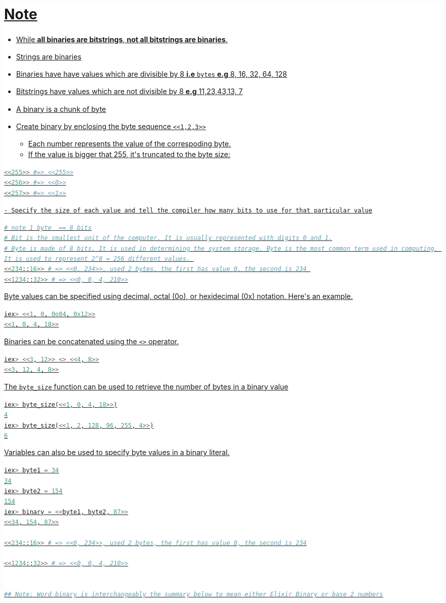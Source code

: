 # <u>Note<u>

- While **all binaries are bitstrings**, **not all bitstrings are binaries**.
- Strings are binaries
- Binaries have have values which are divisible by 8 **i.e** `bytes` **e.g** 8, 16, 32, 64, 128
- Bitstrings have  values which are not divisible by 8 **e.g** 11,23,43,13, 7

- A binary is a chunk of byte
- Create binary by enclosing the byte sequence
`<<1,2,3>>`
    - Each number represents  the value of the correspoding byte.
    - If the value is bigger that 255, it's truncated to the byte size:
```elixir
<<255>> #=> <<255>>
<<256>> #=> <<0>>
<<257>> #=> <<1>>
```
    - Specify the size of each value and tell the compiler how many bits to use for that particular value
```elixir
# note 1 byte  == 8 bits
# Bit is the smallest unit of the computer. It is usually represented with digits 0 and 1.
# Byte is made of 8 bits. It is used in determining the system storage. Byte is the most common term used in computing. It is used to represent 2^8 = 256 different values. 
<<234::16>> # => <<0, 234>>, used 2 bytes, the first has value 0, the second is 234 
<<1234::32>> # => <<0, 0, 4, 210>>
```
Byte values can be specified using decimal, octal (0o), or hexidecimal (0x) notation. Here's an example.

```elixir
iex> <<1, 0, 0o04, 0x12>>
<<1, 0, 4, 18>>
```

Binaries can be concatenated using the `<>` operator.

```elixir
iex> <<3, 12>> <> <<4, 8>>
<<3, 12, 4, 8>>
```
The `byte_size` function can be used to retrieve the number of bytes in a binary value
```elixir
iex> byte_size(<<1, 0, 4, 18>>)
4
iex> byte_size(<<1, 2, 128, 96, 255, 4>>)
6
```

Variables can also be used to specify byte values in a binary literal.

```elixir
iex> byte1 = 34
34
iex> byte2 = 154
154
iex> binary = <<byte1, byte2, 87>>
<<34, 154, 87>>

<<234::16>> # => <<0, 234>>, used 2 bytes, the first has value 0, the second is 234

<<1234::32>> # => <<0, 0, 4, 210>>


## Note: Word binary is interchangeably the summary below to mean either Elixir Binary or base 2 numbers

```